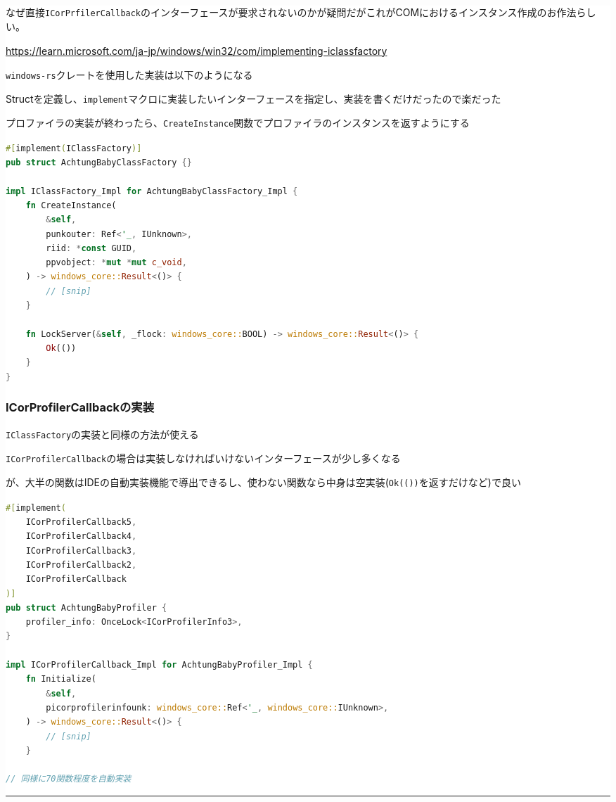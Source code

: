 なぜ直接`ICorPrfilerCallback`のインターフェースが要求されないのかが疑問だがこれがCOMにおけるインスタンス作成のお作法らしい。

https://learn.microsoft.com/ja-jp/windows/win32/com/implementing-iclassfactory

`windows-rs`クレートを使用した実装は以下のようになる

Structを定義し、`implement`マクロに実装したいインターフェースを指定し、実装を書くだけだったので楽だった

プロファイラの実装が終わったら、`CreateInstance`関数でプロファイラのインスタンスを返すようにする

```rust
#[implement(IClassFactory)]
pub struct AchtungBabyClassFactory {}

impl IClassFactory_Impl for AchtungBabyClassFactory_Impl {
    fn CreateInstance(
        &self,
        punkouter: Ref<'_, IUnknown>,
        riid: *const GUID,
        ppvobject: *mut *mut c_void,
    ) -> windows_core::Result<()> {
        // [snip]
    }

    fn LockServer(&self, _flock: windows_core::BOOL) -> windows_core::Result<()> {
        Ok(())
    }
}
```

### ICorProfilerCallbackの実装

`IClassFactory`の実装と同様の方法が使える

`ICorProfilerCallback`の場合は実装しなければいけないインターフェースが少し多くなる

が、大半の関数はIDEの自動実装機能で導出できるし、使わない関数なら中身は空実装(`Ok(())`を返すだけなど)で良い

```rust
#[implement(
    ICorProfilerCallback5,
    ICorProfilerCallback4,
    ICorProfilerCallback3,
    ICorProfilerCallback2,
    ICorProfilerCallback
)]
pub struct AchtungBabyProfiler {
    profiler_info: OnceLock<ICorProfilerInfo3>,
}

impl ICorProfilerCallback_Impl for AchtungBabyProfiler_Impl {
    fn Initialize(
        &self,
        picorprofilerinfounk: windows_core::Ref<'_, windows_core::IUnknown>,
    ) -> windows_core::Result<()> {
        // [snip]
    }

// 同様に70関数程度を自動実装
```

--- 